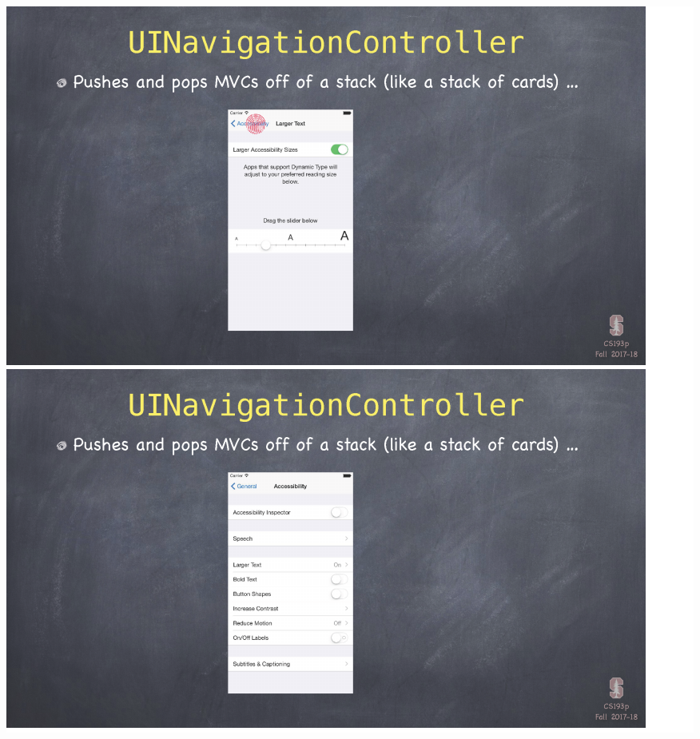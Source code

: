 ![](https://github.com/CoderDream/Developing_iOS_11_Apps_with_Swift/blob/master/lecture/Lecture07_020.png)
![](https://github.com/CoderDream/Developing_iOS_11_Apps_with_Swift/blob/master/lecture/Lecture07_021.png)